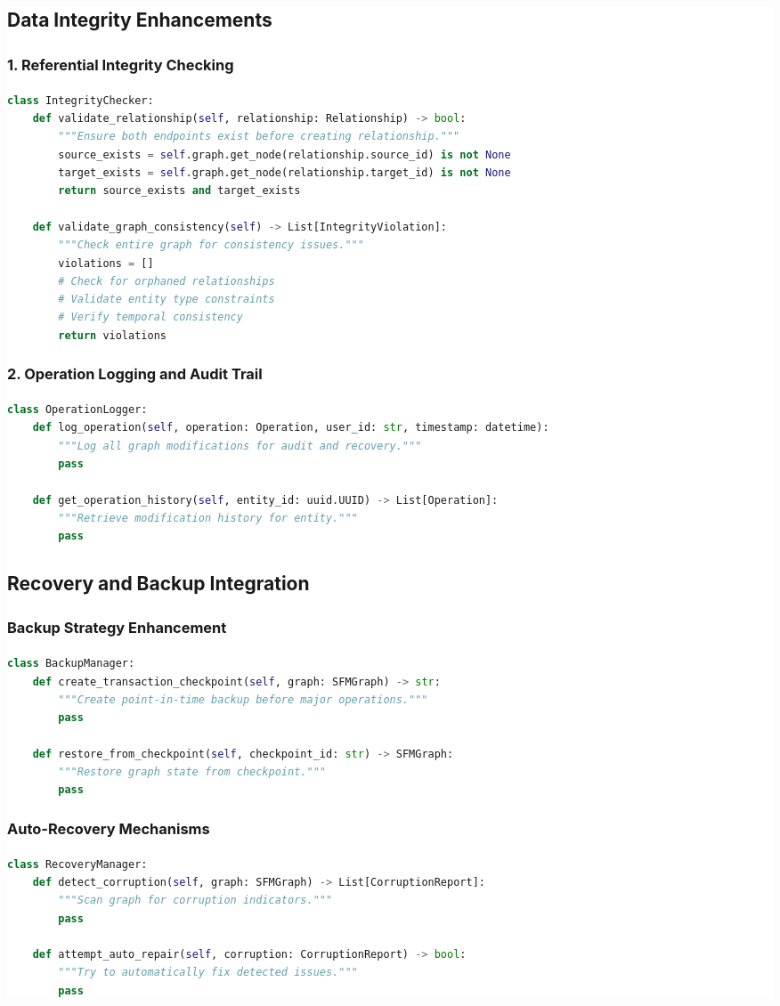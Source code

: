## Data Integrity Enhancements

### 1. Referential Integrity Checking
```python
class IntegrityChecker:
    def validate_relationship(self, relationship: Relationship) -> bool:
        """Ensure both endpoints exist before creating relationship."""
        source_exists = self.graph.get_node(relationship.source_id) is not None
        target_exists = self.graph.get_node(relationship.target_id) is not None
        return source_exists and target_exists
    
    def validate_graph_consistency(self) -> List[IntegrityViolation]:
        """Check entire graph for consistency issues."""
        violations = []
        # Check for orphaned relationships
        # Validate entity type constraints
        # Verify temporal consistency
        return violations
```

### 2. Operation Logging and Audit Trail
```python
class OperationLogger:
    def log_operation(self, operation: Operation, user_id: str, timestamp: datetime):
        """Log all graph modifications for audit and recovery."""
        pass
    
    def get_operation_history(self, entity_id: uuid.UUID) -> List[Operation]:
        """Retrieve modification history for entity."""
        pass
```

## Recovery and Backup Integration

### Backup Strategy Enhancement
```python
class BackupManager:
    def create_transaction_checkpoint(self, graph: SFMGraph) -> str:
        """Create point-in-time backup before major operations."""
        pass
    
    def restore_from_checkpoint(self, checkpoint_id: str) -> SFMGraph:
        """Restore graph state from checkpoint."""
        pass
```

### Auto-Recovery Mechanisms
```python
class RecoveryManager:
    def detect_corruption(self, graph: SFMGraph) -> List[CorruptionReport]:
        """Scan graph for corruption indicators."""
        pass
    
    def attempt_auto_repair(self, corruption: CorruptionReport) -> bool:
        """Try to automatically fix detected issues."""
        pass
```
